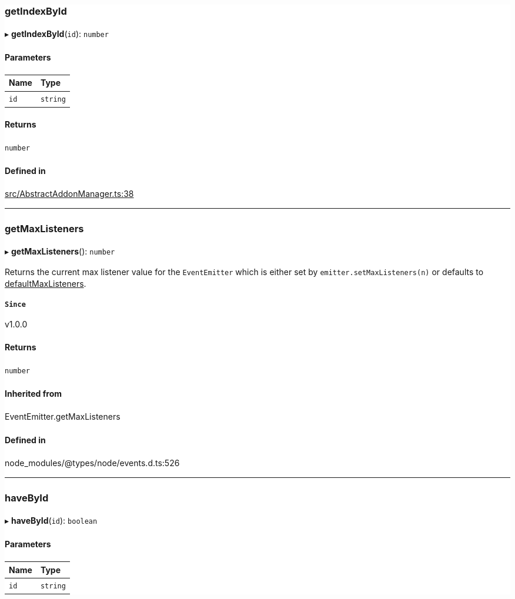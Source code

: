 ### getIndexById

▸ **getIndexById**(`id`): `number`

#### Parameters

| Name | Type     |
| :--- | :------- |
| `id` | `string` |

#### Returns

`number`

#### Defined in

[src/AbstractAddonManager.ts:38](https://github.com/addonlib-project/addonlib/blob/1822980/src/AbstractAddonManager.ts#L38)

---

### getMaxListeners

▸ **getMaxListeners**(): `number`

Returns the current max listener value for the `EventEmitter` which is either
set by `emitter.setMaxListeners(n)` or defaults to [defaultMaxListeners](AbstractAddonManager.md#defaultmaxlisteners).

**`Since`**

v1.0.0

#### Returns

`number`

#### Inherited from

EventEmitter.getMaxListeners

#### Defined in

node_modules/@types/node/events.d.ts:526

---

### haveById

▸ **haveById**(`id`): `boolean`

#### Parameters

| Name | Type     |
| :--- | :------- |
| `id` | `string` |
